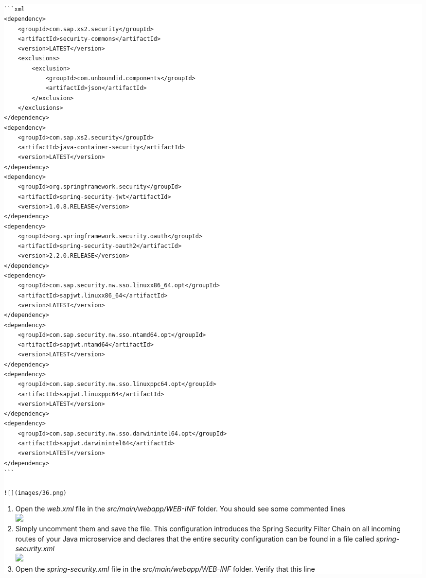 	```xml
	<dependency>
	    <groupId>com.sap.xs2.security</groupId>
	    <artifactId>security-commons</artifactId>
	    <version>LATEST</version>
	    <exclusions>
	        <exclusion>
	            <groupId>com.unboundid.components</groupId>
	            <artifactId>json</artifactId>
	        </exclusion>
	    </exclusions>
	</dependency>
	<dependency>
	    <groupId>com.sap.xs2.security</groupId>
	    <artifactId>java-container-security</artifactId>
	    <version>LATEST</version>
	</dependency>
	<dependency>
	    <groupId>org.springframework.security</groupId>
	    <artifactId>spring-security-jwt</artifactId>
	    <version>1.0.8.RELEASE</version>
	</dependency>
	<dependency>
	    <groupId>org.springframework.security.oauth</groupId>
	    <artifactId>spring-security-oauth2</artifactId>
	    <version>2.2.0.RELEASE</version>
	</dependency>
	<dependency>
	    <groupId>com.sap.security.nw.sso.linuxx86_64.opt</groupId>
	    <artifactId>sapjwt.linuxx86_64</artifactId>
	    <version>LATEST</version>
	</dependency>
	<dependency>
	    <groupId>com.sap.security.nw.sso.ntamd64.opt</groupId>
	    <artifactId>sapjwt.ntamd64</artifactId>
	    <version>LATEST</version>
	</dependency>
	<dependency>
	    <groupId>com.sap.security.nw.sso.linuxppc64.opt</groupId>
	    <artifactId>sapjwt.linuxppc64</artifactId>
	    <version>LATEST</version>
	</dependency>
	<dependency>
	    <groupId>com.sap.security.nw.sso.darwinintel64.opt</groupId>
	    <artifactId>sapjwt.darwinintel64</artifactId>
	    <version>LATEST</version>
	</dependency>
	```

	![](images/36.png)
1. Open the *web.xml* file in the *src/main/webapp/WEB-INF* folder. You should see some commented lines  
	![](images/37.png)
1. Simply uncomment them and save the file. This configuration introduces the Spring Security Filter Chain on all incoming routes of your Java microservice and declares that the entire security configuration can be found in a file called *spring-security.xml*  
	![](images/38.png)
1. Open the *spring-security.xml* file in the *src/main/webapp/WEB-INF* folder. Verify that this line  
